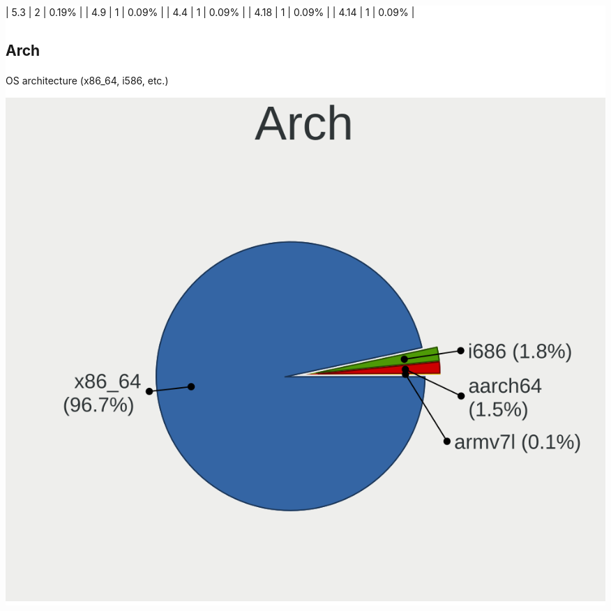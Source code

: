 | 5.3     | 2         | 0.19%   |
| 4.9     | 1         | 0.09%   |
| 4.4     | 1         | 0.09%   |
| 4.18    | 1         | 0.09%   |
| 4.14    | 1         | 0.09%   |

Arch
----

OS architecture (x86_64, i586, etc.)

![Arch](./images/pie_chart/os_arch.svg)

